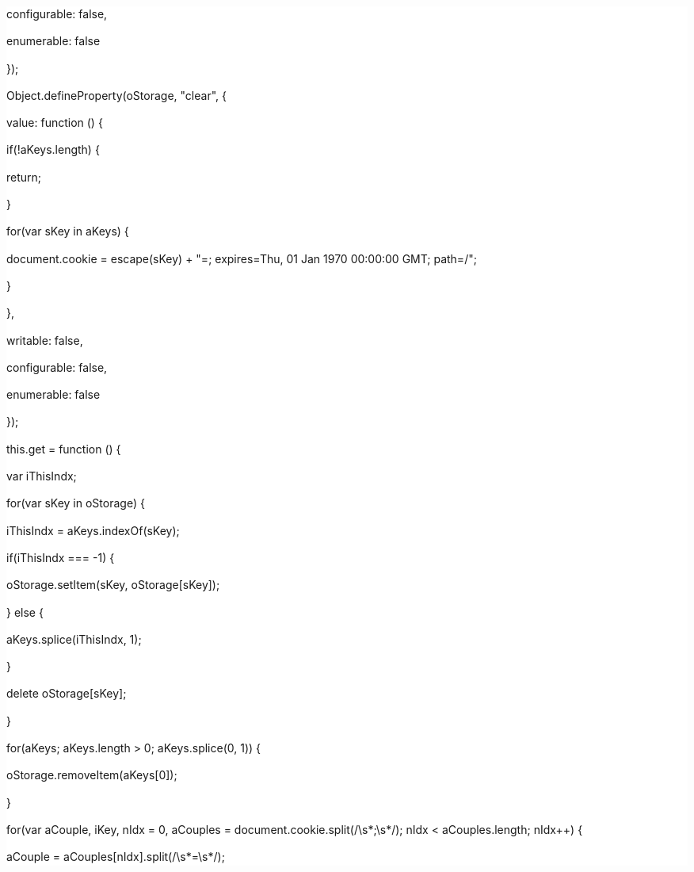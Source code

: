 configurable: false, 

enumerable: false 

}); 

Object.defineProperty(oStorage, "clear", { 

value: function () { 

if(!aKeys.length) { 

return; 

} 

for(var sKey in aKeys) { 

document.cookie = escape(sKey) + "=; expires=Thu, 01 Jan 1970 00:00:00 GMT; path=/"; 

} 

}, 

writable: false, 

configurable: false, 

enumerable: false 

}); 

this.get = function () { 

var iThisIndx; 

for(var sKey in oStorage) { 

iThisIndx = aKeys.indexOf(sKey); 

if(iThisIndx === -1) { 

oStorage.setItem(sKey, oStorage[sKey]); 

} else { 

aKeys.splice(iThisIndx, 1); 

} 

delete oStorage[sKey]; 

} 

for(aKeys; aKeys.length > 0; aKeys.splice(0, 1)) { 

oStorage.removeItem(aKeys[0]); 

} 

for(var aCouple, iKey, nIdx = 0, aCouples = document.cookie.split(/\s*;\s*/); nIdx < aCouples.length; nIdx++) { 

aCouple = aCouples[nIdx].split(/\s*=\s*/); 
